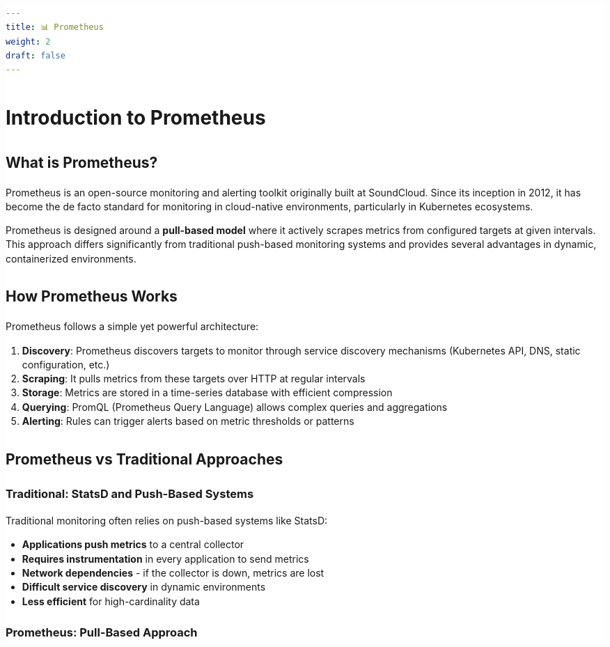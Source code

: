 ```yaml
---
title: 📊 Prometheus
weight: 2
draft: false
---
```


# Introduction to Prometheus

## What is Prometheus?

Prometheus is an open-source monitoring and alerting toolkit originally built
at SoundCloud. Since its inception in 2012, it has become the de facto standard
for monitoring in cloud-native environments, particularly in Kubernetes
ecosystems.

Prometheus is designed around a **pull-based model** where it actively scrapes
metrics from configured targets at given intervals. This approach differs
significantly from traditional push-based monitoring systems and provides
several advantages in dynamic, containerized environments.

## How Prometheus Works

Prometheus follows a simple yet powerful architecture:

1. **Discovery**: Prometheus discovers targets to monitor through service
   discovery mechanisms (Kubernetes API, DNS, static configuration, etc.)
2. **Scraping**: It pulls metrics from these targets over HTTP at regular
   intervals
3. **Storage**: Metrics are stored in a time-series database with efficient
   compression
4. **Querying**: PromQL (Prometheus Query Language) allows complex queries and
   aggregations
5. **Alerting**: Rules can trigger alerts based on metric thresholds or patterns

## Prometheus vs Traditional Approaches

### Traditional: StatsD and Push-Based Systems

Traditional monitoring often relies on push-based systems like StatsD:

- **Applications push metrics** to a central collector
- **Requires instrumentation** in every application to send metrics
- **Network dependencies** - if the collector is down, metrics are lost
- **Difficult service discovery** in dynamic environments
- **Less efficient** for high-cardinality data

### Prometheus: Pull-Based Approach
